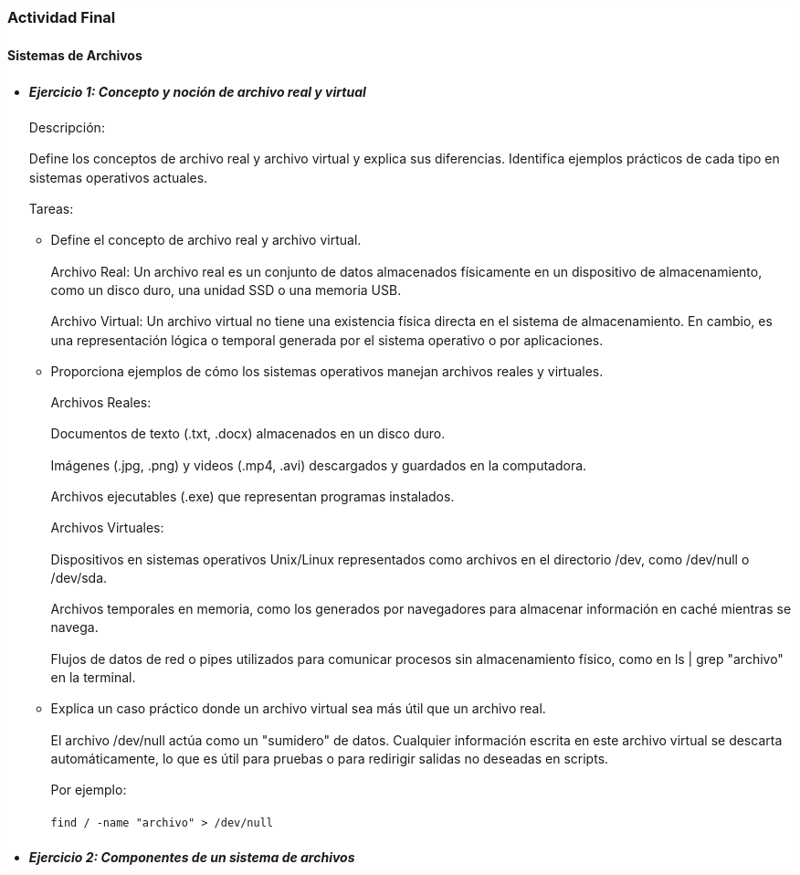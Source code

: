 

### **Actividad Final** 

#### **Sistemas de Archivos**

- #### ***Ejercicio 1: Concepto y noción de archivo real y virtual***

    Descripción:

    Define los conceptos de archivo real y archivo virtual y explica sus diferencias.
    Identifica ejemplos prácticos de cada tipo en sistemas operativos actuales.

    Tareas:

    - Define el concepto de archivo real y archivo virtual.
  
      Archivo Real:
      Un archivo real es un conjunto de datos almacenados físicamente en un dispositivo de almacenamiento, como un disco duro, una unidad SSD o una memoria USB.

      Archivo Virtual:
      Un archivo virtual no tiene una existencia física directa en el sistema de almacenamiento. En cambio, es una representación lógica o temporal generada por el sistema operativo o por aplicaciones.


    - Proporciona ejemplos de cómo los sistemas operativos manejan archivos
      reales y virtuales.

      Archivos Reales:

      Documentos de texto (.txt, .docx) almacenados en un disco duro.

      Imágenes (.jpg, .png) y videos (.mp4, .avi) descargados y guardados en la computadora.

      Archivos ejecutables (.exe) que representan programas instalados.

      Archivos Virtuales:

      Dispositivos en sistemas operativos Unix/Linux representados como archivos en el directorio /dev, como /dev/null o /dev/sda.
      
      Archivos temporales en memoria, como los generados por navegadores para almacenar información en caché mientras se navega.
      
      Flujos de datos de red o pipes utilizados para comunicar procesos sin almacenamiento físico, como en ls | grep "archivo" en la terminal.


    - Explica un caso práctico donde un archivo virtual sea más útil que un
      archivo real.

        El archivo /dev/null actúa como un "sumidero" de datos. Cualquier información escrita en este archivo virtual se descarta automáticamente, lo que es útil para pruebas o para redirigir salidas no deseadas en scripts.
        
        Por ejemplo:

        `find / -name "archivo" > /dev/null`



- #### ***Ejercicio 2: Componentes de un sistema de archivos***
